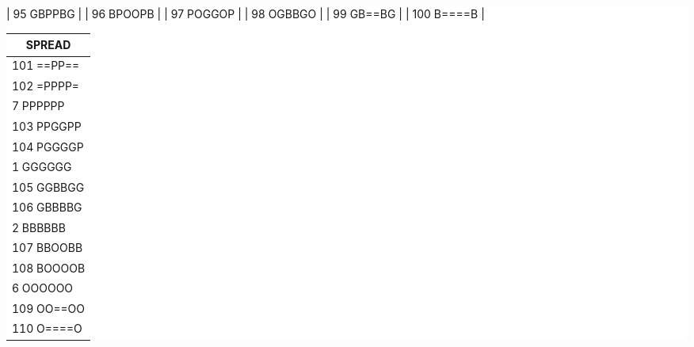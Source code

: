 | 95  GBPPBG |
| 96  BPOOPB |
| 97  POGGOP |
| 98  OGBBGO |
| 99  GB==BG |
| 100 B====B |

| SPREAD     |
|------------|
| 101 ==PP== |
| 102 =PPPP= |
| 7   PPPPPP |
| 103 PPGGPP |
| 104 PGGGGP |
| 1   GGGGGG |
| 105 GGBBGG |
| 106 GBBBBG |
| 2   BBBBBB |
| 107 BBOOBB |
| 108 BOOOOB |
| 6   OOOOOO |
| 109 OO==OO |
| 110 O====O |

